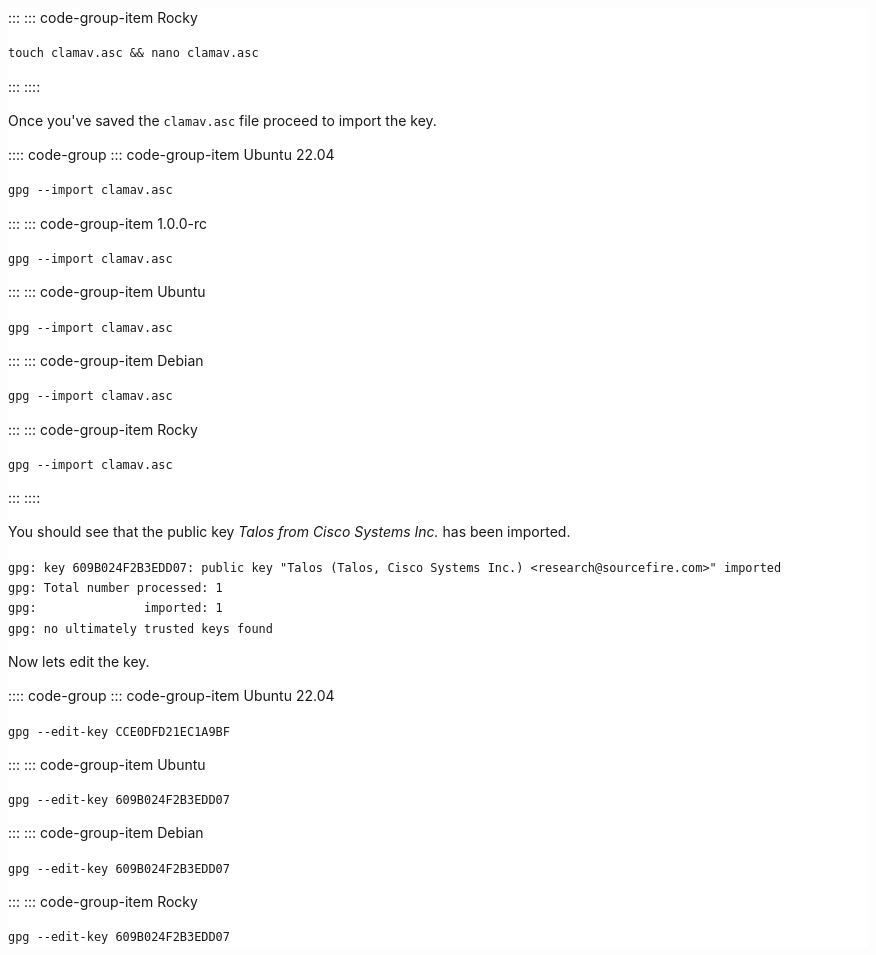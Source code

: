 ```shell-session:no-line-numbers
```
:::
::: code-group-item Rocky
```shell-session:no-line-numbers
touch clamav.asc && nano clamav.asc
```
:::
::::

Once you've saved the `clamav.asc` file proceed to import the key.

:::: code-group
::: code-group-item Ubuntu 22.04
```shell-session:no-line-numbers
gpg --import clamav.asc
```
:::
::: code-group-item 1.0.0-rc
```shell-session:no-line-numbers
gpg --import clamav.asc
```
:::
::: code-group-item Ubuntu
```shell-session:no-line-numbers
gpg --import clamav.asc
```
:::
::: code-group-item Debian
```shell-session:no-line-numbers
gpg --import clamav.asc
```
:::
::: code-group-item Rocky
```shell-session:no-line-numbers
gpg --import clamav.asc
```
:::
::::

You should see that the public key *Talos from Cisco Systems Inc.* has been imported.

```shell-session:no-line-numbers{1}
gpg: key 609B024F2B3EDD07: public key "Talos (Talos, Cisco Systems Inc.) <research@sourcefire.com>" imported
gpg: Total number processed: 1
gpg:               imported: 1
gpg: no ultimately trusted keys found
```

Now lets edit the key.

:::: code-group
::: code-group-item Ubuntu 22.04
```shell-session:no-line-numbers
gpg --edit-key CCE0DFD21EC1A9BF
```
:::
::: code-group-item Ubuntu
```shell-session:no-line-numbers
gpg --edit-key 609B024F2B3EDD07
```
:::
::: code-group-item Debian
```shell-session:no-line-numbers
gpg --edit-key 609B024F2B3EDD07
```
:::
::: code-group-item Rocky
```shell-session:no-line-numbers
gpg --edit-key 609B024F2B3EDD07
```